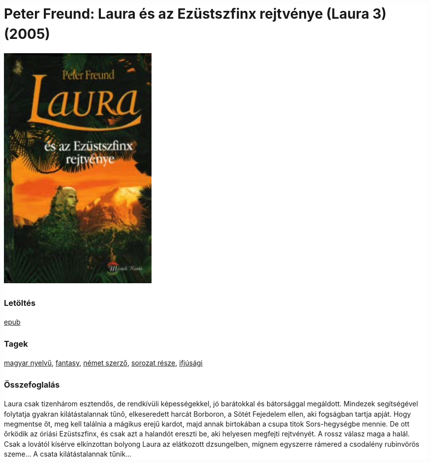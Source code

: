 
# <a name="id_590">Peter Freund: Laura és az Ezüstszfinx rejtvénye (Laura 3) (2005)</a>
<img src="https://github.com/BercziSandor/calibre_lib/raw/main/libs/main/Peter%20Freund/Laura%20es%20az%20Ezustszfinx%20rejtvenye%20%28590%29/cover.jpg" alt="cover" width="300"/>

### Letöltés
[epub](https://github.com/BercziSandor/calibre_lib/raw/main/libs/main/Peter%20Freund/Laura%20es%20az%20Ezustszfinx%20rejtvenye%20%28590%29/Laura%20es%20az%20Ezustszfinx%20rejtven%20-%20Peter%20Freund.epub)

### Tagek
[magyar nyelvű](https://github.com/berczisandor/calibre_lib/blob/main/libs/main/tags/magyar%20nyelv%c5%b1.md), [fantasy](https://github.com/berczisandor/calibre_lib/blob/main/libs/main/tags/fantasy.md), [német szerző](https://github.com/berczisandor/calibre_lib/blob/main/libs/main/tags/n%c3%a9met%20szerz%c5%91.md), [sorozat része](https://github.com/berczisandor/calibre_lib/blob/main/libs/main/tags/sorozat%20r%c3%a9sze.md), [ifjúsági](https://github.com/berczisandor/calibre_lib/blob/main/libs/main/tags/ifj%c3%bas%c3%a1gi.md)

### Összefoglalás
Laura csak tizenhárom esztendős, de rendkívüli képességekkel, jó barátokkal és bátorsággal megáldott. Mindezek segítségével folytatja gyakran kilátástalannak tűnő, elkeseredett harcát Borboron, a Sötét Fejedelem ellen, aki fogságban tartja apját. Hogy megmentse őt, meg kell találnia a mágikus erejű kardot, majd annak birtokában a csupa titok Sors-hegységbe mennie. De ott őrködik az óriási Ezüstszfinx, és csak azt a halandót ereszti be, aki helyesen megfejti rejtvényét. A rossz válasz maga a halál. Csak a lovától kísérve elkínzottan bolyong Laura az elátkozott dzsungelben, mígnem egyszerre rámered a csodalény rubinvörös szeme…
A csata kilátástalannak tűnik…
